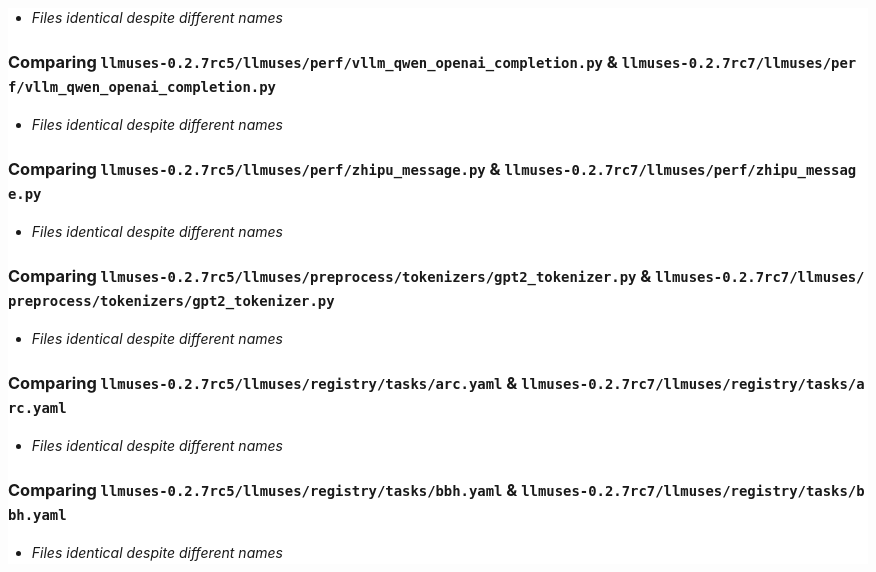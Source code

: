  * *Files identical despite different names*

### Comparing `llmuses-0.2.7rc5/llmuses/perf/vllm_qwen_openai_completion.py` & `llmuses-0.2.7rc7/llmuses/perf/vllm_qwen_openai_completion.py`

 * *Files identical despite different names*

### Comparing `llmuses-0.2.7rc5/llmuses/perf/zhipu_message.py` & `llmuses-0.2.7rc7/llmuses/perf/zhipu_message.py`

 * *Files identical despite different names*

### Comparing `llmuses-0.2.7rc5/llmuses/preprocess/tokenizers/gpt2_tokenizer.py` & `llmuses-0.2.7rc7/llmuses/preprocess/tokenizers/gpt2_tokenizer.py`

 * *Files identical despite different names*

### Comparing `llmuses-0.2.7rc5/llmuses/registry/tasks/arc.yaml` & `llmuses-0.2.7rc7/llmuses/registry/tasks/arc.yaml`

 * *Files identical despite different names*

### Comparing `llmuses-0.2.7rc5/llmuses/registry/tasks/bbh.yaml` & `llmuses-0.2.7rc7/llmuses/registry/tasks/bbh.yaml`

 * *Files identical despite different names*


